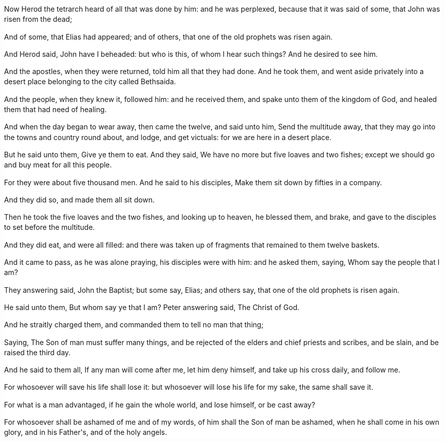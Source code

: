 <p id="kjvluk-9:7">Now Herod the tetrarch heard of all that was done by him: and he was perplexed, because that it was said of some, that John was risen from the dead;</p>

<p id="kjvluk-9:8">And of some, that Elias had appeared; and of others, that one of the old prophets was risen again.</p>

<p id="kjvluk-9:9">And Herod said, John have I beheaded: but who is this, of whom I hear such things? And he desired to see him.</p>

<p id="kjvluk-9:10">And the apostles, when they were returned, told him all that they had done. And he took them, and went aside privately into a desert place belonging to the city called Bethsaida.</p>

<p id="kjvluk-9:11">And the people, when they knew it, followed him: and he received them, and spake unto them of the kingdom of God, and healed them that had need of healing.</p>

<p id="kjvluk-9:12">And when the day began to wear away, then came the twelve, and said unto him, Send the multitude away, that they may go into the towns and country round about, and lodge, and get victuals: for we are here in a desert place.</p>

<p id="kjvluk-9:13">But he said unto them, Give ye them to eat. And they said, We have no more but five loaves and two fishes; except we should go and buy meat for all this people.</p>

<p id="kjvluk-9:14">For they were about five thousand men. And he said to his disciples, Make them sit down by fifties in a company.</p>

<p id="kjvluk-9:15">And they did so, and made them all sit down.</p>

<p id="kjvluk-9:16">Then he took the five loaves and the two fishes, and looking up to heaven, he blessed them, and brake, and gave to the disciples to set before the multitude.</p>

<p id="kjvluk-9:17">And they did eat, and were all filled: and there was taken up of fragments that remained to them twelve baskets.</p>

<p id="kjvluk-9:18">And it came to pass, as he was alone praying, his disciples were with him: and he asked them, saying, Whom say the people that I am?</p>

<p id="kjvluk-9:19">They answering said, John the Baptist; but some say, Elias; and others say, that one of the old prophets is risen again.</p>

<p id="kjvluk-9:20">He said unto them, But whom say ye that I am? Peter answering said, The Christ of God.</p>

<p id="kjvluk-9:21">And he straitly charged them, and commanded them to tell no man that thing;</p>

<p id="kjvluk-9:22">Saying, The Son of man must suffer many things, and be rejected of the elders and chief priests and scribes, and be slain, and be raised the third day.</p>

<p id="kjvluk-9:23">And he said to them all, If any man will come after me, let him deny himself, and take up his cross daily, and follow me.</p>

<p id="kjvluk-9:24">For whosoever will save his life shall lose it: but whosoever will lose his life for my sake, the same shall save it.</p>

<p id="kjvluk-9:25">For what is a man advantaged, if he gain the whole world, and lose himself, or be cast away?</p>

<p id="kjvluk-9:26">For whosoever shall be ashamed of me and of my words, of him shall the Son of man be ashamed, when he shall come in his own glory, and in his Father's, and of the holy angels.</p>
